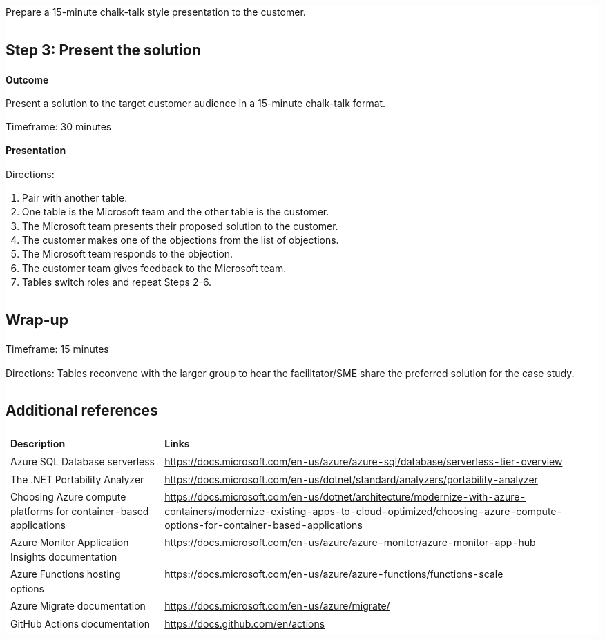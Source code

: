 Prepare a 15-minute chalk-talk style presentation to the customer.
## **Step 3: Present the solution**
**Outcome**

Present a solution to the target customer audience in a 15-minute chalk-talk format.

Timeframe: 30 minutes

**Presentation**

Directions:

1. Pair with another table.
1. One table is the Microsoft team and the other table is the customer.
1. The Microsoft team presents their proposed solution to the customer.
1. The customer makes one of the objections from the list of objections.
1. The Microsoft team responds to the objection.
1. The customer team gives feedback to the Microsoft team.
1. Tables switch roles and repeat Steps 2-6.
## **Wrap-up**
Timeframe: 15 minutes

Directions: Tables reconvene with the larger group to hear the facilitator/SME share the preferred solution for the case study.
## **Additional references**

|**Description**|**Links**|
| :- | :- |
|Azure SQL Database serverless|<https://docs.microsoft.com/en-us/azure/azure-sql/database/serverless-tier-overview>|
|The .NET Portability Analyzer|<https://docs.microsoft.com/en-us/dotnet/standard/analyzers/portability-analyzer>|
|Choosing Azure compute platforms for container-based applications|<https://docs.microsoft.com/en-us/dotnet/architecture/modernize-with-azure-containers/modernize-existing-apps-to-cloud-optimized/choosing-azure-compute-options-for-container-based-applications>|
|Azure Monitor Application Insights documentation|<https://docs.microsoft.com/en-us/azure/azure-monitor/azure-monitor-app-hub>|
|Azure Functions hosting options|<https://docs.microsoft.com/en-us/azure/azure-functions/functions-scale>|
|Azure Migrate documentation|<https://docs.microsoft.com/en-us/azure/migrate/>|
|GitHub Actions documentation|<https://docs.github.com/en/actions>|

